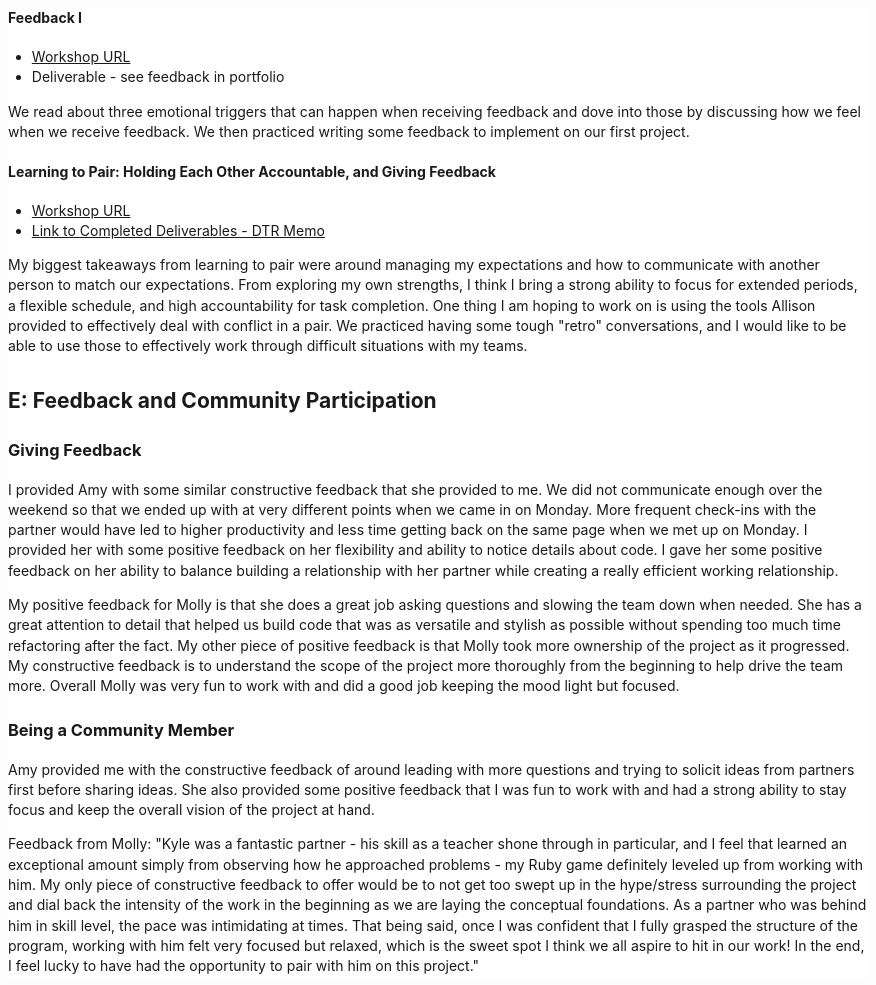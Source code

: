 #### Feedback I

* [Workshop URL](https://github.com/turingschool/professional_skills/blob/master/feedback_1.md)
* Deliverable - see feedback in portfolio

We read about three emotional triggers that can happen when receiving feedback and dove into those by discussing how we feel when we receive feedback. We then practiced writing some feedback to implement on our first project.

#### Learning to Pair: Holding Each Other Accountable, and Giving Feedback

* [Workshop URL](https://github.com/turingschool/professional_skills/blob/master/learning-to-pair.md)
* [Link to Completed Deliverables - DTR Memo](https://docs.google.com/document/d/16NymvDNiOQUi6tp7JkjFA4eGKSM1pXh8Wgwxw-yDgAY/edit)

My biggest takeaways from learning to pair were around managing my expectations and how to communicate with another person to match our expectations. From exploring my own strengths, I think I bring a strong ability to focus for extended periods, a flexible schedule, and high accountability for task completion. One thing I am hoping to work on is using the tools Allison provided to effectively deal with conflict in a pair. We practiced having some tough "retro" conversations, and I would like to be able to use those to effectively work through difficult situations with my teams.

## E: Feedback and Community Participation

### Giving Feedback

I provided Amy with some similar constructive feedback that she provided to me. We did not communicate enough over the weekend so that we ended up with at very different points when we came in on Monday. More frequent check-ins with the partner would have led to higher productivity and less time getting back on the same page when we met up on Monday. I provided her with some positive feedback on her flexibility and ability to notice details about code. I gave her some positive feedback on her ability to balance building a relationship with her partner while creating a really efficient working relationship.

My positive feedback for Molly is that she does a great job asking questions and slowing the team down when needed. She has a great attention to detail that helped us build code that was as versatile and stylish as possible without spending too much time refactoring after the fact. My other piece of positive feedback is that Molly took more ownership of the project as it progressed. My constructive feedback is to understand the scope of the project more thoroughly from the beginning to help drive the team more. Overall Molly was very fun to work with and did a good job keeping the mood light but focused.

### Being a Community Member

Amy provided me with the constructive feedback of around leading with more questions and trying to solicit ideas from partners first before sharing ideas. She also provided some positive feedback that I was fun to work with and had a strong ability to stay focus and keep the overall vision of the project at hand.

Feedback from Molly: "Kyle was a fantastic partner - his skill as a teacher shone through in particular, and I feel that learned an exceptional amount simply from observing how he approached problems - my Ruby game definitely leveled up from working with him. My only piece of constructive feedback to offer would be to not get too swept up in the hype/stress surrounding the project and dial back the intensity of the work in the beginning as we are laying the conceptual foundations. As a partner who was behind him in skill level, the pace was intimidating at times. That being said, once I was confident that I fully grasped the structure of the program, working with him felt very focused but relaxed, which is the sweet spot I think we all aspire to hit in our work! In the end, I feel lucky to have had the opportunity to pair with him on this project."
